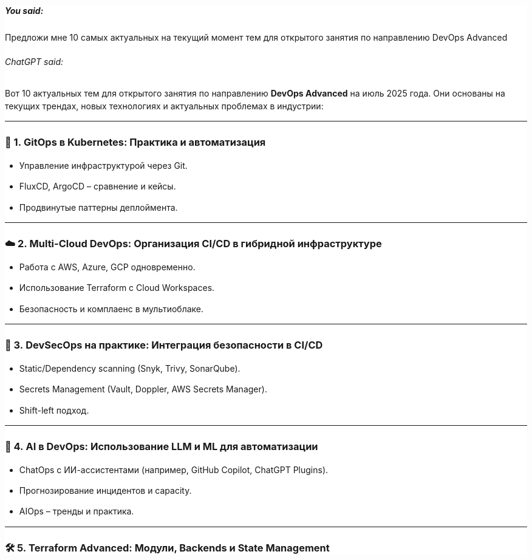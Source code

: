 ##### You said:

Предложи мне 10 самых актуальных на текущий момент тем для открытого занятия по направлению DevOps Advanced

###### ChatGPT said:

Вот 10 актуальных тем для открытого занятия по направлению **DevOps Advanced** на июль 2025 года. Они основаны на текущих трендах, новых технологиях и актуальных проблемах в индустрии:

---

### 🚀 1. **GitOps в Kubernetes: Практика и автоматизация**

- Управление инфраструктурой через Git.
    
- FluxCD, ArgoCD – сравнение и кейсы.
    
- Продвинутые паттерны деплоймента.
    

---

### ☁️ 2. **Multi-Cloud DevOps: Организация CI/CD в гибридной инфраструктуре**

- Работа с AWS, Azure, GCP одновременно.
    
- Использование Terraform с Cloud Workspaces.
    
- Безопасность и комплаенс в мультиоблаке.
    

---

### 🔐 3. **DevSecOps на практике: Интеграция безопасности в CI/CD**

- Static/Dependency scanning (Snyk, Trivy, SonarQube).
    
- Secrets Management (Vault, Doppler, AWS Secrets Manager).
    
- Shift-left подход.
    

---

### 🧠 4. **AI в DevOps: Использование LLM и ML для автоматизации**

- ChatOps с ИИ-ассистентами (например, GitHub Copilot, ChatGPT Plugins).
    
- Прогнозирование инцидентов и capacity.
    
- AIOps – тренды и практика.
    

---

### 🛠️ 5. **Terraform Advanced: Модули, Backends и State Management**
